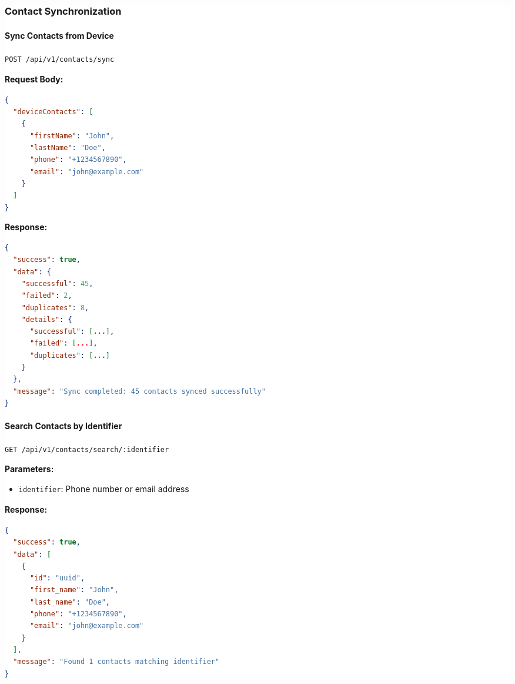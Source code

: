 ### Contact Synchronization

#### Sync Contacts from Device
```http
POST /api/v1/contacts/sync
```

**Request Body:**
```json
{
  "deviceContacts": [
    {
      "firstName": "John",
      "lastName": "Doe",
      "phone": "+1234567890",
      "email": "john@example.com"
    }
  ]
}
```

**Response:**
```json
{
  "success": true,
  "data": {
    "successful": 45,
    "failed": 2,
    "duplicates": 8,
    "details": {
      "successful": [...],
      "failed": [...],
      "duplicates": [...]
    }
  },
  "message": "Sync completed: 45 contacts synced successfully"
}
```

#### Search Contacts by Identifier
```http
GET /api/v1/contacts/search/:identifier
```

**Parameters:**
- `identifier`: Phone number or email address

**Response:**
```json
{
  "success": true,
  "data": [
    {
      "id": "uuid",
      "first_name": "John",
      "last_name": "Doe",
      "phone": "+1234567890",
      "email": "john@example.com"
    }
  ],
  "message": "Found 1 contacts matching identifier"
}
```
